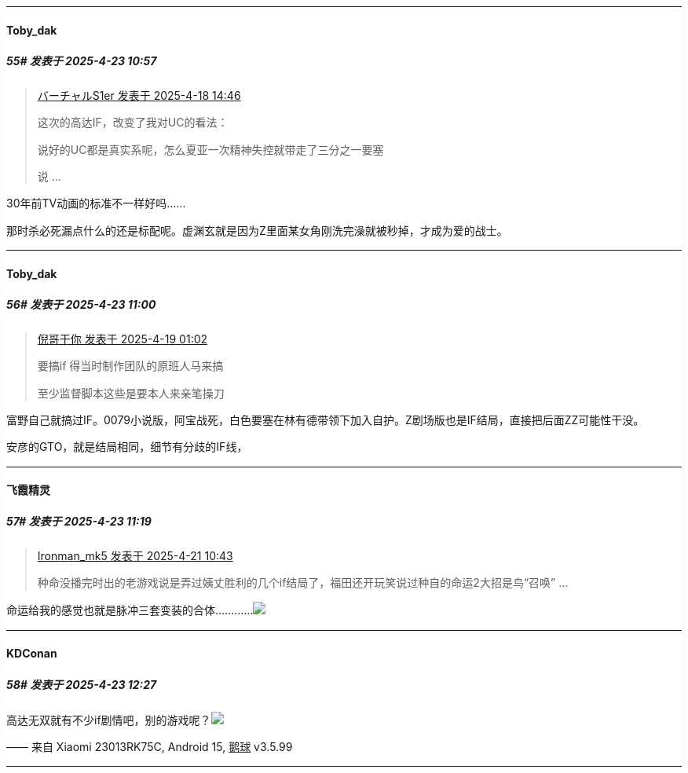 
*****

####  Toby_dak  
##### 55#       发表于 2025-4-23 10:57

<blockquote><a href="httphttps://stage1st.com/2b/forum.php?mod=redirect&amp;goto=findpost&amp;pid=67736851&amp;ptid=2251101" target="_blank">バーチャルS1er 发表于 2025-4-18 14:46</a>

这次的高达IF，改变了我对UC的看法：

说好的UC都是真实系呢，怎么夏亚一次精神失控就带走了三分之一要塞

说 ...</blockquote>
30年前TV动画的标准不一样好吗……

那时杀必死漏点什么的还是标配呢。虚渊玄就是因为Z里面某女角刚洗完澡就被秒掉，才成为爱的战士。

*****

####  Toby_dak  
##### 56#       发表于 2025-4-23 11:00

<blockquote><a href="httphttps://stage1st.com/2b/forum.php?mod=redirect&amp;goto=findpost&amp;pid=67738172&amp;ptid=2251101" target="_blank">倪哥干你 发表于 2025-4-19 01:02</a>

要搞if 得当时制作团队的原班人马来搞

至少监督脚本这些是要本人来亲笔操刀</blockquote>
富野自己就搞过IF。0079小说版，阿宝战死，白色要塞在林有德带领下加入自护。Z剧场版也是IF结局，直接把后面ZZ可能性干没。

安彦的GTO，就是结局相同，细节有分歧的IF线，


*****

####  飞霞精灵  
##### 57#       发表于 2025-4-23 11:19

<blockquote><a href="httphttps://stage1st.com/2b/forum.php?mod=redirect&amp;goto=findpost&amp;pid=67742617&amp;ptid=2251101" target="_blank">Ironman_mk5 发表于 2025-4-21 10:43</a>

种命没播完时出的老游戏说是弄过姨丈胜利的几个if结局了，福田还开玩笑说过种自的命运2大招是鸟“召唤” ...</blockquote>
命运给我的感觉也就是脉冲三套变装的合体…………<img src="https://static.stage1st.com/image/smiley/face2017/044.png" referrerpolicy="no-referrer">


*****

####  KDConan  
##### 58#       发表于 2025-4-23 12:27

高达无双就有不少if剧情吧，别的游戏呢？<img src="https://static.stage1st.com/image/smiley/face2017/042.png" referrerpolicy="no-referrer">

—— 来自 Xiaomi 23013RK75C, Android 15, [鹅球](https://www.pgyer.com/GcUxKd4w) v3.5.99


*****
